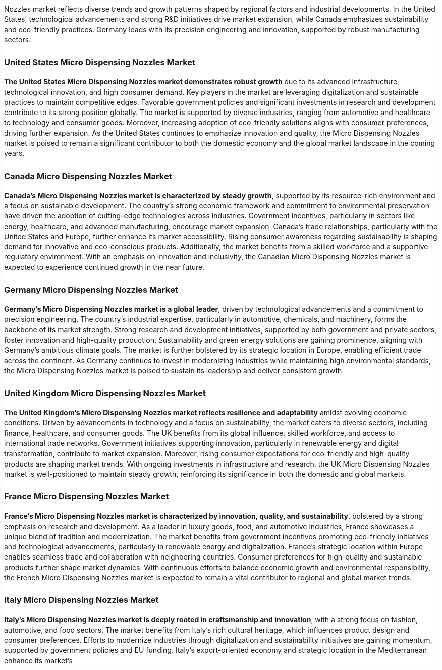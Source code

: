 Nozzles market reflects diverse trends and growth patterns shaped by regional factors and industrial developments. In the United States, technological advancements and strong R&amp;D initiatives drive market expansion, while Canada emphasizes sustainability and eco-friendly practices. Germany leads with its precision engineering and innovation, supported by robust manufacturing sectors.</span></em></p></blockquote><h3><strong>United States Micro Dispensing Nozzles Market</strong></h3><p><strong>The United States Micro Dispensing Nozzles market demonstrates robust growth</strong> due to its advanced infrastructure, technological innovation, and high consumer demand. Key players in the market are leveraging digitalization and sustainable practices to maintain competitive edges. Favorable government policies and significant investments in research and development contribute to its strong position globally. The market is supported by diverse industries, ranging from automotive and healthcare to technology and consumer goods. Moreover, increasing adoption of eco-friendly solutions aligns with consumer preferences, driving further expansion. As the United States continues to emphasize innovation and quality, the Micro Dispensing Nozzles market is poised to remain a significant contributor to both the domestic economy and the global market landscape in the coming years.</p><h3><strong>Canada Micro Dispensing Nozzles Market</strong></h3><p><strong>Canada&rsquo;s Micro Dispensing Nozzles market is characterized by steady growth</strong>, supported by its resource-rich environment and a focus on sustainable development. The country&rsquo;s strong economic framework and commitment to environmental preservation have driven the adoption of cutting-edge technologies across industries. Government incentives, particularly in sectors like energy, healthcare, and advanced manufacturing, encourage market expansion. Canada&rsquo;s trade relationships, particularly with the United States and Europe, further enhance its market accessibility. Rising consumer awareness regarding sustainability is shaping demand for innovative and eco-conscious products. Additionally, the market benefits from a skilled workforce and a supportive regulatory environment. With an emphasis on innovation and inclusivity, the Canadian Micro Dispensing Nozzles market is expected to experience continued growth in the near future.</p><h3><strong>Germany Micro Dispensing Nozzles Market</strong></h3><p><strong>Germany&rsquo;s Micro Dispensing Nozzles market is a global leader</strong>, driven by technological advancements and a commitment to precision engineering. The country&rsquo;s industrial expertise, particularly in automotive, chemicals, and machinery, forms the backbone of its market strength. Strong research and development initiatives, supported by both government and private sectors, foster innovation and high-quality production. Sustainability and green energy solutions are gaining prominence, aligning with Germany&rsquo;s ambitious climate goals. The market is further bolstered by its strategic location in Europe, enabling efficient trade across the continent. As Germany continues to invest in modernizing industries while maintaining high environmental standards, the Micro Dispensing Nozzles market is poised to sustain its leadership and deliver consistent growth.</p><h3><strong>United Kingdom Micro Dispensing Nozzles Market</strong></h3><p><strong>The United Kingdom&rsquo;s Micro Dispensing Nozzles market reflects resilience and adaptability</strong> amidst evolving economic conditions. Driven by advancements in technology and a focus on sustainability, the market caters to diverse sectors, including finance, healthcare, and consumer goods. The UK benefits from its global influence, skilled workforce, and access to international trade networks. Government initiatives supporting innovation, particularly in renewable energy and digital transformation, contribute to market expansion. Moreover, rising consumer expectations for eco-friendly and high-quality products are shaping market trends. With ongoing investments in infrastructure and research, the UK Micro Dispensing Nozzles market is well-positioned to maintain steady growth, reinforcing its significance in both the domestic and global markets.</p><h3><strong>France Micro Dispensing Nozzles Market</strong></h3><p><strong>France&rsquo;s Micro Dispensing Nozzles market is characterized by innovation, quality, and sustainability</strong>, bolstered by a strong emphasis on research and development. As a leader in luxury goods, food, and automotive industries, France showcases a unique blend of tradition and modernization. The market benefits from government incentives promoting eco-friendly initiatives and technological advancements, particularly in renewable energy and digitalization. France&rsquo;s strategic location within Europe enables seamless trade and collaboration with neighboring countries. Consumer preferences for high-quality and sustainable products further shape market dynamics. With continuous efforts to balance economic growth and environmental responsibility, the French Micro Dispensing Nozzles market is expected to remain a vital contributor to regional and global market trends.</p><h3><strong>Italy Micro Dispensing Nozzles Market</strong></h3><p><strong>Italy&rsquo;s Micro Dispensing Nozzles market is deeply rooted in craftsmanship and innovation</strong>, with a strong focus on fashion, automotive, and food sectors. The market benefits from Italy&rsquo;s rich cultural heritage, which influences product design and consumer preferences. Efforts to modernize industries through digitalization and sustainability initiatives are gaining momentum, supported by government policies and EU funding. Italy&rsquo;s export-oriented economy and strategic location in the Mediterranean enhance its market&rsquo;s